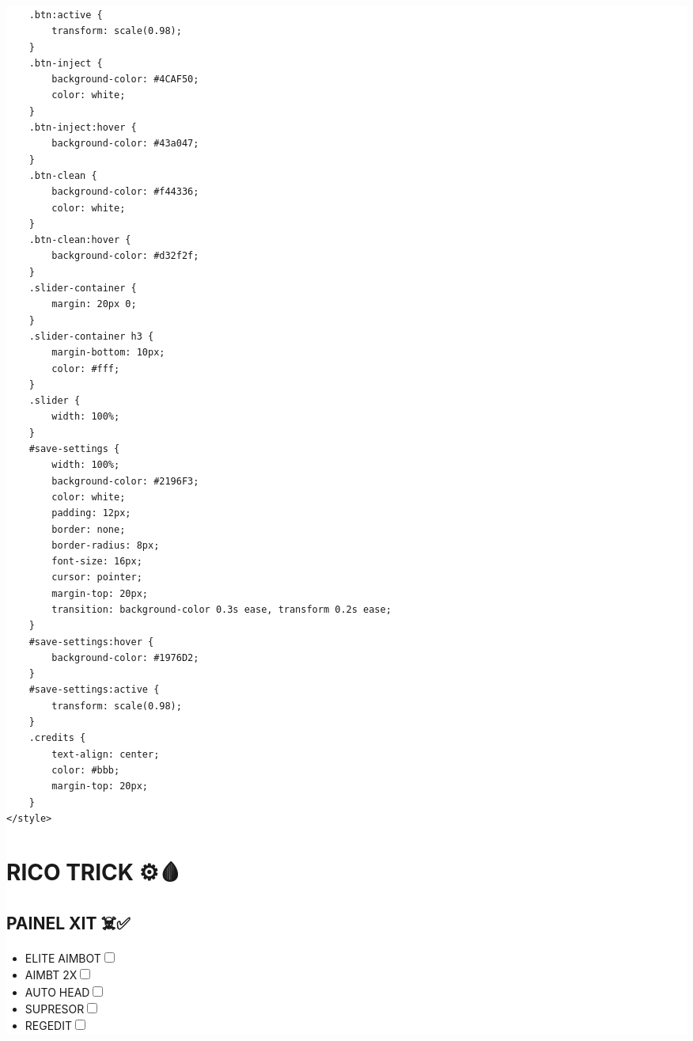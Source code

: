         .btn:active {
            transform: scale(0.98);
        }
        .btn-inject {
            background-color: #4CAF50;
            color: white;
        }
        .btn-inject:hover {
            background-color: #43a047;
        }
        .btn-clean {
            background-color: #f44336;
            color: white;
        }
        .btn-clean:hover {
            background-color: #d32f2f;
        }
        .slider-container {
            margin: 20px 0;
        }
        .slider-container h3 {
            margin-bottom: 10px;
            color: #fff;
        }
        .slider {
            width: 100%;
        }
        #save-settings {
            width: 100%;
            background-color: #2196F3;
            color: white;
            padding: 12px;
            border: none;
            border-radius: 8px;
            font-size: 16px;
            cursor: pointer;
            margin-top: 20px;
            transition: background-color 0.3s ease, transform 0.2s ease;
        }
        #save-settings:hover {
            background-color: #1976D2;
        }
        #save-settings:active {
            transform: scale(0.98);
        }
        .credits {
            text-align: center;
            color: #bbb;
            margin-top: 20px;
        }
    </style>
</head>
<body>
    <div class="container">
        <h1><b>RICO TRICK ⚙️🩸</b></h1>
        <h2><b>PAINEL XIT ☠️✅</b></h2>
        <ul class="feature-list">
            <li class="feature-item"><label>ELITE AIMBOT</label><input type="checkbox"></li>
            <li class="feature-item"><label>AIMBT 2X</label><input type="checkbox"></li>
            <li class="feature-item"><label>AUTO HEAD</label><input type="checkbox"></li>
            <li class="feature-item"><label>SUPRESOR</label><input type="checkbox"></li>
            <li class="feature-item"><label>REGEDIT</label><input type="checkbox"></li>
        </ul>
        <div class="buttons">
